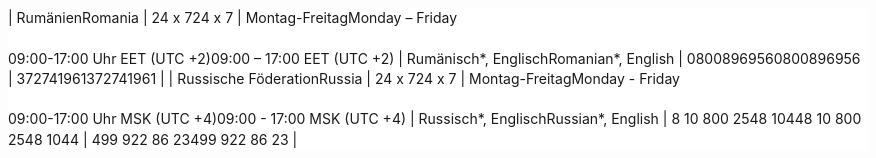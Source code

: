 |       <span data-ttu-id="8843b-575">Rumänien</span><span class="sxs-lookup"><span data-stu-id="8843b-575">Romania</span></span>       |                        <span data-ttu-id="8843b-576">24 x 7</span><span class="sxs-lookup"><span data-stu-id="8843b-576">24 x 7</span></span>                         |  <span data-ttu-id="8843b-577">Montag-Freitag</span><span class="sxs-lookup"><span data-stu-id="8843b-577">Monday – Friday</span></span><br /><br /><span data-ttu-id="8843b-578">09:00-17:00 Uhr EET (UTC +2)</span><span class="sxs-lookup"><span data-stu-id="8843b-578">09:00 – 17:00 EET (UTC +2)</span></span>   |             <span data-ttu-id="8843b-579">Rumänisch&#42;, Englisch</span><span class="sxs-lookup"><span data-stu-id="8843b-579">Romanian&#42;, English</span></span>              |                                                                       <span data-ttu-id="8843b-580">0800896956</span><span class="sxs-lookup"><span data-stu-id="8843b-580">0800896956</span></span>                                                                       |                                                                           <span data-ttu-id="8843b-581">372741961</span><span class="sxs-lookup"><span data-stu-id="8843b-581">372741961</span></span>                                                                           |
|       <span data-ttu-id="8843b-582">Russische Föderation</span><span class="sxs-lookup"><span data-stu-id="8843b-582">Russia</span></span>        |                        <span data-ttu-id="8843b-583">24 x 7</span><span class="sxs-lookup"><span data-stu-id="8843b-583">24 x 7</span></span>                         |  <span data-ttu-id="8843b-584">Montag-Freitag</span><span class="sxs-lookup"><span data-stu-id="8843b-584">Monday - Friday</span></span><br /><br /><span data-ttu-id="8843b-585">09:00-17:00 Uhr MSK (UTC +4)</span><span class="sxs-lookup"><span data-stu-id="8843b-585">09:00 - 17:00 MSK (UTC +4)</span></span>   |              <span data-ttu-id="8843b-586">Russisch&#42;, Englisch</span><span class="sxs-lookup"><span data-stu-id="8843b-586">Russian&#42;, English</span></span>              |                                                                   <span data-ttu-id="8843b-587">8 10 800 2548 1044</span><span class="sxs-lookup"><span data-stu-id="8843b-587">8 10 800 2548 1044</span></span>                                                                   |                                                                         <span data-ttu-id="8843b-588">499 922 86 23</span><span class="sxs-lookup"><span data-stu-id="8843b-588">499 922 86 23</span></span>                                                                         |
